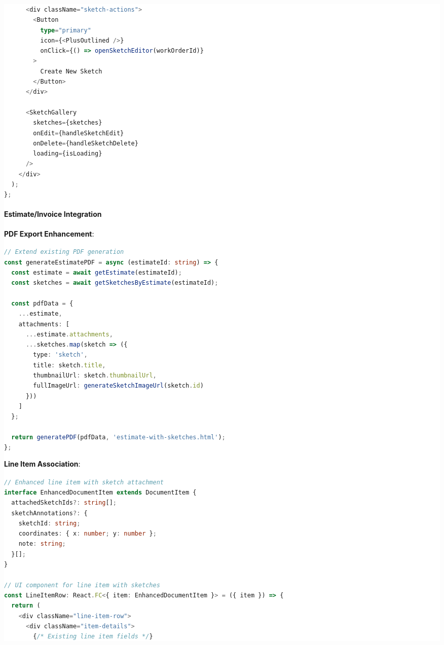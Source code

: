 ```typescript
      <div className="sketch-actions">
        <Button
          type="primary"
          icon={<PlusOutlined />}
          onClick={() => openSketchEditor(workOrderId)}
        >
          Create New Sketch
        </Button>
      </div>

      <SketchGallery
        sketches={sketches}
        onEdit={handleSketchEdit}
        onDelete={handleSketchDelete}
        loading={isLoading}
      />
    </div>
  );
};
```

#### Estimate/Invoice Integration
**PDF Export Enhancement**:
```typescript
// Extend existing PDF generation
const generateEstimatePDF = async (estimateId: string) => {
  const estimate = await getEstimate(estimateId);
  const sketches = await getSketchesByEstimate(estimateId);

  const pdfData = {
    ...estimate,
    attachments: [
      ...estimate.attachments,
      ...sketches.map(sketch => ({
        type: 'sketch',
        title: sketch.title,
        thumbnailUrl: sketch.thumbnailUrl,
        fullImageUrl: generateSketchImageUrl(sketch.id)
      }))
    ]
  };

  return generatePDF(pdfData, 'estimate-with-sketches.html');
};
```

**Line Item Association**:
```typescript
// Enhanced line item with sketch attachment
interface EnhancedDocumentItem extends DocumentItem {
  attachedSketchIds?: string[];
  sketchAnnotations?: {
    sketchId: string;
    coordinates: { x: number; y: number };
    note: string;
  }[];
}

// UI component for line item with sketches
const LineItemRow: React.FC<{ item: EnhancedDocumentItem }> = ({ item }) => {
  return (
    <div className="line-item-row">
      <div className="item-details">
        {/* Existing line item fields */}
```